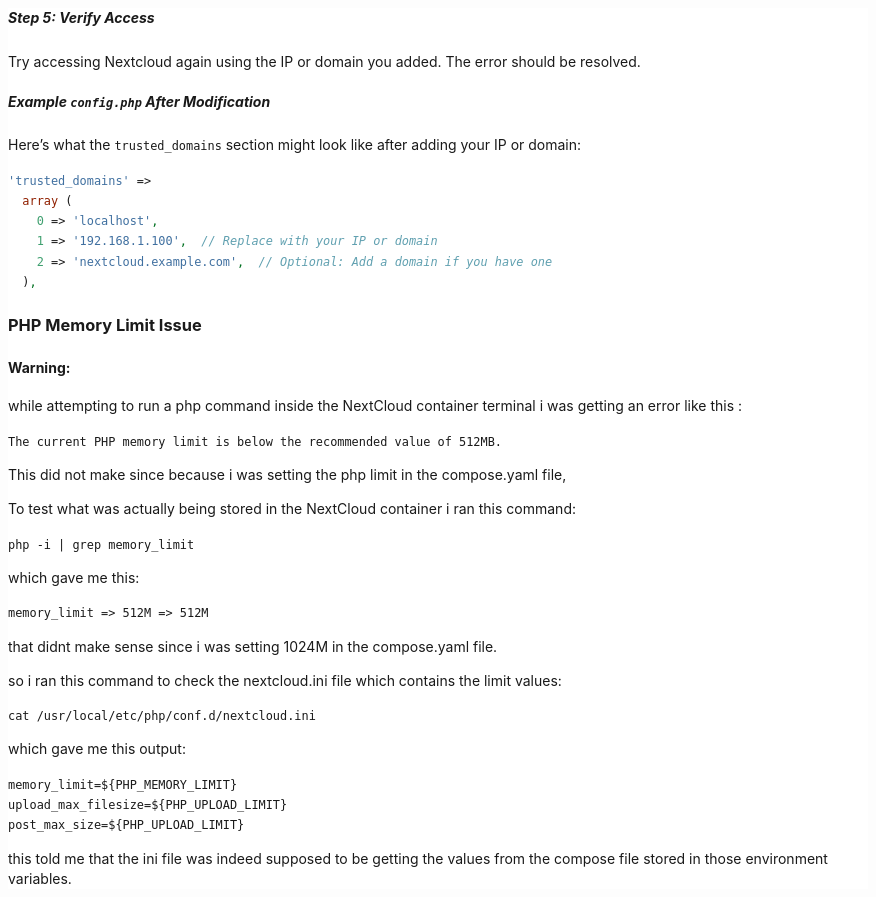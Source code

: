 ##### Step 5: Verify Access

Try accessing Nextcloud again using the IP or domain you added. The error should be resolved.

##### Example `config.php` After Modification

Here’s what the `trusted_domains` section might look like after adding your IP or domain:

```php
'trusted_domains' => 
  array (
    0 => 'localhost',
    1 => '192.168.1.100',  // Replace with your IP or domain
    2 => 'nextcloud.example.com',  // Optional: Add a domain if you have one
  ),
```


### **PHP Memory Limit** Issue

#### Warning:

while attempting to run a php command inside the NextCloud container terminal i was getting an error like this :

```shell
The current PHP memory limit is below the recommended value of 512MB.
```

This did not make since because i was setting the php limit in the compose.yaml file,

To test what was actually being stored in the NextCloud container i ran this command:

```shell
php -i | grep memory_limit
```

which gave me this:

```shell
memory_limit => 512M => 512M
```

that didnt make sense since i was setting 1024M in the compose.yaml file.

so i ran this command to check the nextcloud.ini file which contains the limit values:

```shell
cat /usr/local/etc/php/conf.d/nextcloud.ini
```

which gave me this output:

```shell
memory_limit=${PHP_MEMORY_LIMIT}
upload_max_filesize=${PHP_UPLOAD_LIMIT}
post_max_size=${PHP_UPLOAD_LIMIT}
```

this told me that the ini file was indeed supposed to be getting the values from the compose file stored in those environment variables.

